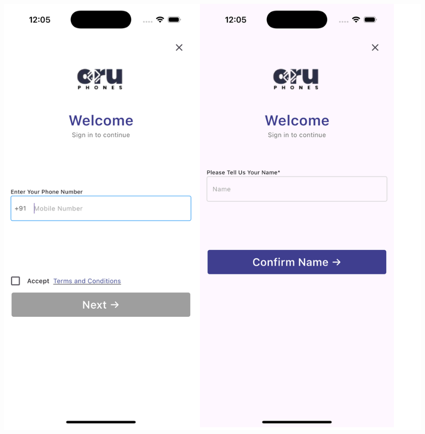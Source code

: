 <img src="screenshots/auth1.png" alt="Home Screen" width="400"> <img src="screenshots/auth2.png" alt="Home Screen" width="400">